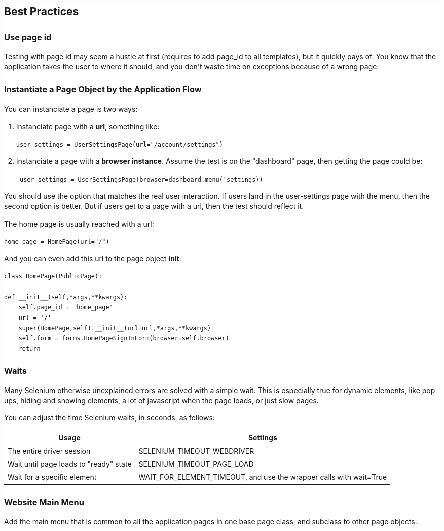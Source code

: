     
		

## Best Practices

### Use page id
Testing with page id may seem a hustle at first (requires to add page_id to all templates), but it quickly pays of. You know that the application takes the user to where it should, and you don't waste time on exceptions because of a wrong page.

### Instantiate a Page Object by the Application Flow
You can instanciate a page is two ways:

1.  Instanciate page with a **url**, something like:
		
		user_settings = UserSettingsPage(url="/account/settings")

2. Instanciate a page with a **browser instance**. Assume the test is on the "dashboard" page, then getting the page could be:

		user_settings = UserSettingsPage(browser=dashboard.menu('settings))
		
		
You should use the option that matches the real user interaction. If users land in the user-settings page with the menu, then the second option is better. But if users get to a page with a url, then the test should reflect it.

The home page is usually reached with a url:

	home_page = HomePage(url="/")
	
And you can even add this url to the page object __init__:

	class HomePage(PublicPage):
    
   	def __init__(self,*args,**kwargs):
   		self.page_id = 'home_page'
   		url = '/'
   		super(HomePage,self).__init__(url=url,*args,**kwargs)
   		self.form = forms.HomePageSignInForm(browser=self.browser)
   		return
   		
   		
### Waits
Many Selenium otherwise unexplained errors are solved with a simple wait. This is especially true for dynamic elements, like pop ups, hiding and showing elements, a lot of javascript when the page loads, or just slow pages.
 
You can adjust the time Selenium waits, in seconds, as follows:

Usage | Settings
------| --------
The entire driver session |SELENIUM_TIMEOUT_WEBDRIVER
Wait until page loads to "ready" state | SELENIUM_TIMEOUT_PAGE_LOAD
Wait for a specific element | WAIT_FOR_ELEMENT_TIMEOUT, and use the wrapper calls with wait=True

### Website Main Menu
Add the main menu that is common to all the application pages in one base page class, and subclass to other page objects:
 